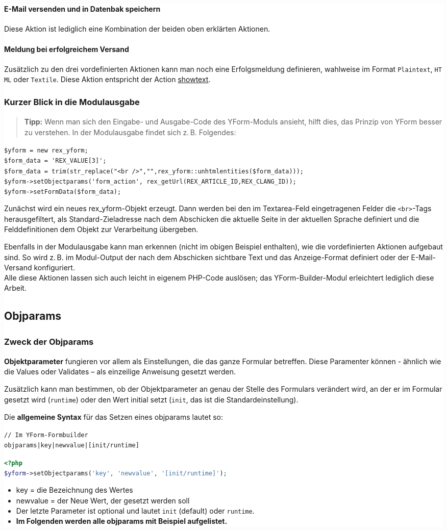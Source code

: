 #### E-Mail versenden und in Datenbak speichern

Diese Aktion ist lediglich eine Kombination der beiden oben erklärten Aktionen.

#### Meldung bei erfolgreichem Versand

Zusätzlich zu den drei vordefinierten Aktionen kann man noch eine Erfolgsmeldung definieren, wahlweise im Format `Plaintext`, `HTML` oder `Textile`. Diese Aktion entspricht der Action [showtext](yform_modul_actions.md).

### Kurzer Blick in die Modulausgabe

> **Tipp:**
> Wenn man sich den Eingabe- und Ausgabe-Code des YForm-Moduls ansieht, hilft dies, das Prinzip von YForm besser zu verstehen. In der Modulausgabe findet sich z. B. Folgendes:

	$yform = new rex_yform;
	$form_data = 'REX_VALUE[3]';
	$form_data = trim(str_replace("<br />","",rex_yform::unhtmlentities($form_data)));
	$yform->setObjectparams('form_action', rex_getUrl(REX_ARTICLE_ID,REX_CLANG_ID));
	$yform->setFormData($form_data);

Zunächst wird ein neues rex_yform-Objekt erzeugt.
Dann werden bei den im Textarea-Feld eingetragenen Felder die `<br>`-Tags herausgefiltert, als Standard-Zieladresse nach dem Abschicken die aktuelle Seite in der aktuellen Sprache definiert und die Felddefinitionen dem Objekt zur Verarbeitung übergeben.

Ebenfalls in der Modulausgabe kann man erkennen (nicht im obigen Beispiel enthalten), wie die vordefinierten Aktionen aufgebaut sind. So wird z. B. im Modul-Output der nach dem Abschicken sichtbare Text und das Anzeige-Format definiert oder der E-Mail-Versand konfiguriert.  
Alle diese Aktionen lassen sich auch leicht in eigenem PHP-Code auslösen; das YForm-Builder-Modul erleichtert lediglich diese Arbeit.

## Objparams

### Zweck der Objparams

**Objektparameter** fungieren vor allem als Einstellungen, die das ganze Formular betreffen. Diese Paramenter können - ähnlich wie die Values oder Validates – als einzeilige Anweisung gesetzt werden.

Zusätzlich kann man bestimmen, ob der Objektparameter an genau der Stelle des Formulars verändert wird, an der er im Formular gesetzt wird (`runtime`) oder den Wert initial setzt (`init`, das ist die Standardeinstellung).

Die **allgemeine Syntax** für das Setzen eines objparams lautet so:

	// Im YForm-Formbuilder
	objparams|key|newvalue|[init/runtime]

```php
<?php
$yform->setObjectparams('key', 'newvalue', '[init/runtime]');
```

- key = die Bezeichnung des Wertes
- newvalue = der Neue Wert, der gesetzt werden soll
- Der letzte Parameter ist optional und lautet `init` (default) oder `runtime`.
- **Im Folgenden werden alle objparams mit Beispiel aufgelistet.**
